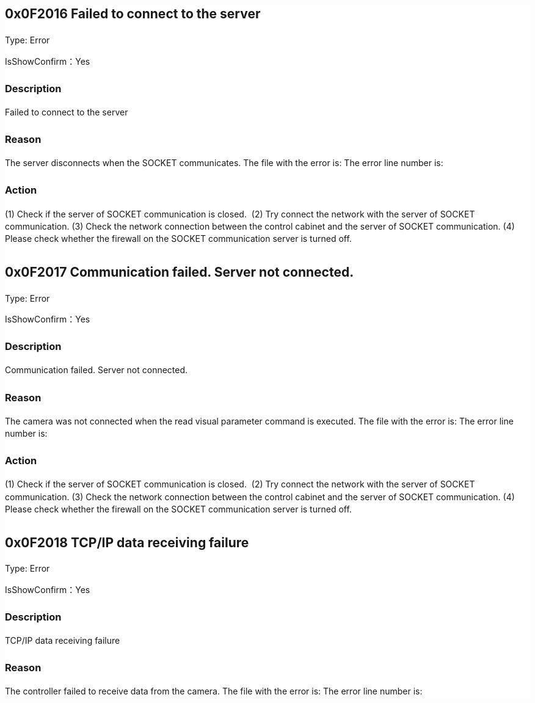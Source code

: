 ## 0x0F2016 Failed to connect to the server 
 Type: Error 

 IsShowConfirm：Yes  

### Description 
 Failed to connect to the server

### Reason
 The server disconnects when the SOCKET communicates.
The file with the error is: 
The error line number is: 

### Action
 (1) Check if the server of SOCKET communication is closed. 
(2) Try connect the network with the server of SOCKET communication.
(3) Check the network connection between the control cabinet and the server of SOCKET communication.
(4) Please check whether the firewall on the SOCKET communication server is turned off.

## 0x0F2017 Communication failed. Server not connected. 
 Type: Error 

 IsShowConfirm：Yes  

### Description 
 Communication failed. Server not connected.

### Reason
 The camera was not connected when the read visual parameter command is executed.
The file with the error is: 
The error line number is: 

### Action
 (1) Check if the server of SOCKET communication is closed. 
(2) Try connect the network with the server of SOCKET communication.
(3) Check the network connection between the control cabinet and the server of SOCKET communication.
(4) Please check whether the firewall on the SOCKET communication server is turned off.

## 0x0F2018 TCP/IP data receiving failure 
 Type: Error 

 IsShowConfirm：Yes  

### Description 
 TCP/IP data receiving failure

### Reason
 The controller failed to receive data from the camera.
The file with the error is: 
The error line number is: 
